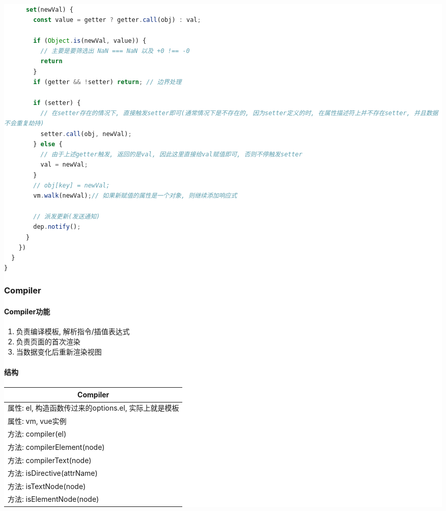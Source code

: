 ```js
      set(newVal) {
        const value = getter ? getter.call(obj) : val;
        
        if (Object.is(newVal, value)) {
          // 主要是要筛选出 NaN === NaN 以及 +0 !== -0
          return
        }
        if (getter && !setter) return; // 边界处理

        if (setter) {
          // 在setter存在的情况下, 直接触发setter即可(通常情况下是不存在的, 因为setter定义的时, 在属性描述符上并不存在setter, 并且数据不会重复劫持)
          setter.call(obj, newVal);
        } else {
          // 由于上述getter触发, 返回的是val, 因此这里直接给val赋值即可, 否则不停触发setter
          val = newVal;
        }
        // obj[key] = newVal;
        vm.walk(newVal);// 如果新赋值的属性是一个对象, 则继续添加响应式

        // 派发更新(发送通知)
        dep.notify();
      }
    })
  }
}
```

### Compiler

#### Compiler功能
1. 负责编译模板, 解析指令/插值表达式
2. 负责页面的首次渲染
3. 当数据变化后重新渲染视图

#### 结构

| Compiler |
| ------------- |
| 属性: el, 构造函数传过来的options.el, 实际上就是模板 |
| 属性: vm, vue实例 |
| 方法: compiler(el) |
| 方法: compilerElement(node) |
| 方法: compilerText(node) |
| 方法: isDirective(attrName) |
| 方法: isTextNode(node) |
| 方法: isElementNode(node) |

